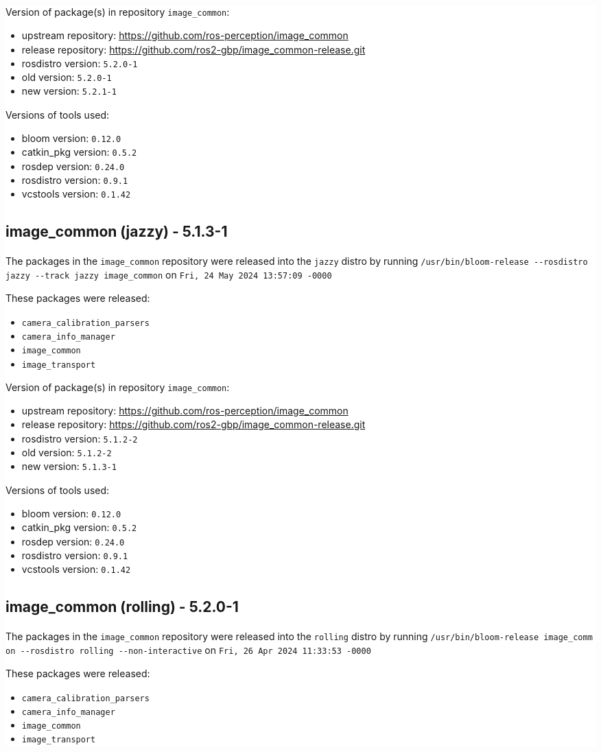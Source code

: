 Version of package(s) in repository `image_common`:

- upstream repository: https://github.com/ros-perception/image_common
- release repository: https://github.com/ros2-gbp/image_common-release.git
- rosdistro version: `5.2.0-1`
- old version: `5.2.0-1`
- new version: `5.2.1-1`

Versions of tools used:

- bloom version: `0.12.0`
- catkin_pkg version: `0.5.2`
- rosdep version: `0.24.0`
- rosdistro version: `0.9.1`
- vcstools version: `0.1.42`


## image_common (jazzy) - 5.1.3-1

The packages in the `image_common` repository were released into the `jazzy` distro by running `/usr/bin/bloom-release --rosdistro jazzy --track jazzy image_common` on `Fri, 24 May 2024 13:57:09 -0000`

These packages were released:
- `camera_calibration_parsers`
- `camera_info_manager`
- `image_common`
- `image_transport`

Version of package(s) in repository `image_common`:

- upstream repository: https://github.com/ros-perception/image_common
- release repository: https://github.com/ros2-gbp/image_common-release.git
- rosdistro version: `5.1.2-2`
- old version: `5.1.2-2`
- new version: `5.1.3-1`

Versions of tools used:

- bloom version: `0.12.0`
- catkin_pkg version: `0.5.2`
- rosdep version: `0.24.0`
- rosdistro version: `0.9.1`
- vcstools version: `0.1.42`


## image_common (rolling) - 5.2.0-1

The packages in the `image_common` repository were released into the `rolling` distro by running `/usr/bin/bloom-release image_common --rosdistro rolling --non-interactive` on `Fri, 26 Apr 2024 11:33:53 -0000`

These packages were released:
- `camera_calibration_parsers`
- `camera_info_manager`
- `image_common`
- `image_transport`
